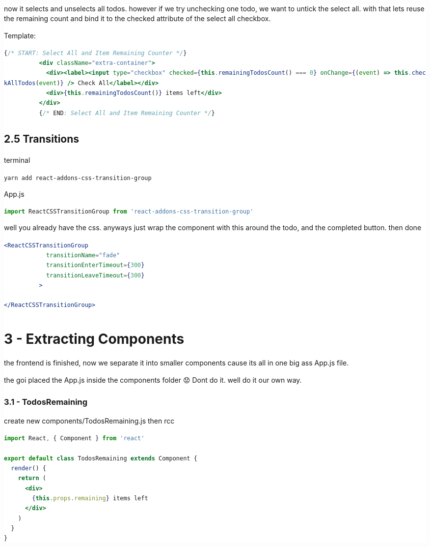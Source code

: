 now it selects and unselects all todos. however if we try unchecking one todo, we want to untick the select all. with that lets reuse the remaining count and bind it to the checked attribute of the select all checkbox.

Template:

```jsx
{/* START: Select All and Item Remaining Counter */}
          <div className="extra-container">
            <div><label><input type="checkbox" checked={this.remainingTodosCount() === 0} onChange={(event) => this.checkAllTodos(event)} /> Check All</label></div>
            <div>{this.remainingTodosCount()} items left</div>
          </div>
          {/* END: Select All and Item Remaining Counter */}
```

## 2.5 Transitions

terminal

```bash
yarn add react-addons-css-transition-group 
```

App.js

```jsx
import ReactCSSTransitionGroup from 'react-addons-css-transition-group'
```

well you already have the css. anyways just wrap the component with this around the todo, and the completed button. then done

```jsx
<ReactCSSTransitionGroup
            transitionName="fade"
            transitionEnterTimeout={300}
            transitionLeaveTimeout={300}
          >

</ReactCSSTransitionGroup>
```

# 3 - Extracting Components

the frontend is finished, now we separate it into smaller components cause its all in one big ass App.js file.

the goi placed the App.js inside the components folder 😟 Dont do it. well do it our own way.

### 3.1 - TodosRemaining

create new components/TodosRemaining.js then rcc

```jsx
import React, { Component } from 'react'

export default class TodosRemaining extends Component {
  render() {
    return (
      <div>
        {this.props.remaining} items left
      </div>
    )
  }
}
```
